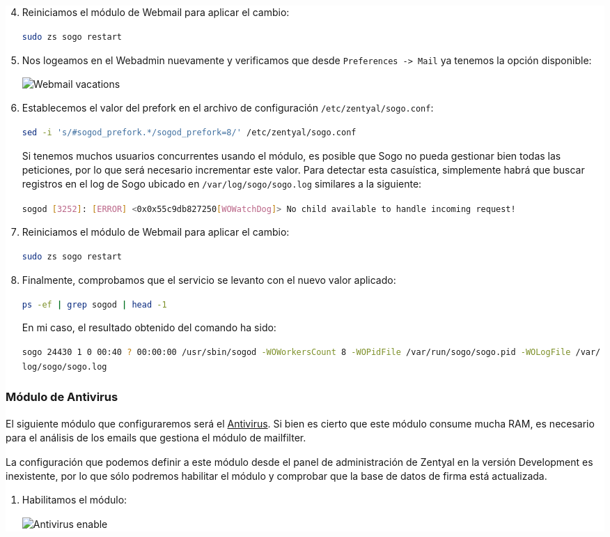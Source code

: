 4. Reiniciamos el módulo de Webmail para aplicar el cambio:

    ```sh
    sudo zs sogo restart
    ```

5. Nos logeamos en el Webadmin nuevamente y verificamos que desde `Preferences -> Mail` ya tenemos la opción disponible:

    ![Webmail vacations](assets/images/zentyal/webmail-vacactions.png "Webmail vacations")

6. Establecemos el valor del prefork en el archivo de configuración `/etc/zentyal/sogo.conf`:

    ```sh
    sed -i 's/#sogod_prefork.*/sogod_prefork=8/' /etc/zentyal/sogo.conf
    ```

    Si tenemos muchos usuarios concurrentes usando el módulo, es posible que Sogo no pueda gestionar bien todas las peticiones, por lo que será necesario incrementar este valor. Para detectar esta casuística, simplemente habrá que buscar registros en el log de Sogo ubicado en `/var/log/sogo/sogo.log` similares a la siguiente:

    ```sh
    sogod [3252]: [ERROR] <0x0x55c9db827250[WOWatchDog]> No child available to handle incoming request!
    ```

7. Reiniciamos el módulo de Webmail para aplicar el cambio:

    ```sh
    sudo zs sogo restart
    ```

8. Finalmente, comprobamos que el servicio se levanto con el nuevo valor aplicado:

    ```sh
    ps -ef | grep sogod | head -1
    ```

    En mi caso, el resultado obtenido del comando ha sido:

    ```sh
    sogo 24430 1 0 00:40 ? 00:00:00 /usr/sbin/sogod -WOWorkersCount 8 -WOPidFile /var/run/sogo/sogo.pid -WOLogFile /var/log/sogo/sogo.log
    ```

### Módulo de Antivirus

El siguiente módulo que configuraremos será el [Antivirus]. Si bien es cierto que este módulo consume mucha RAM, es necesario para el análisis de los emails que gestiona el módulo de mailfilter.

[Antivirus]: https://doc.zentyal.org/es/antivirus.html

La configuración que podemos definir a este módulo desde el panel de administración de Zentyal en la versión Development es inexistente, por lo que sólo podremos habilitar el módulo y comprobar que la base de datos de firma está actualizada.

1. Habilitamos el módulo:

    ![Antivirus enable](assets/images/zentyal/modules_antivirus.png "Antivirus enable")


[NTP]: https://doc.zentyal.org/es/ntp.html
[DNS]: https://doc.zentyal.org/es/dns.html
[Cloudflare]: https://www.cloudflare.com/es-es/
[Quad9]: https://www.quad9.net/es/
[controlador de dominio]: https://doc.zentyal.org/es/directory.html
[correo]: https://doc.zentyal.org/es/mail.html
[Webmail]: https://doc.zentyal.org/es/mail.html#cliente-de-webmail
[ActiveSync]: https://doc.zentyal.org/es/mail.html#soporte-activesync
[aquí]: https://doc.zentyal.org/es/antivirus.html#configuracion-del-modulo-antivirus
[Mailfilter]: https://doc.zentyal.org/es/mailfilter.html
[CA]: https://doc.zentyal.org/es/ca.html
[OpenVPN]: https://doc.zentyal.org/es/vpn.html